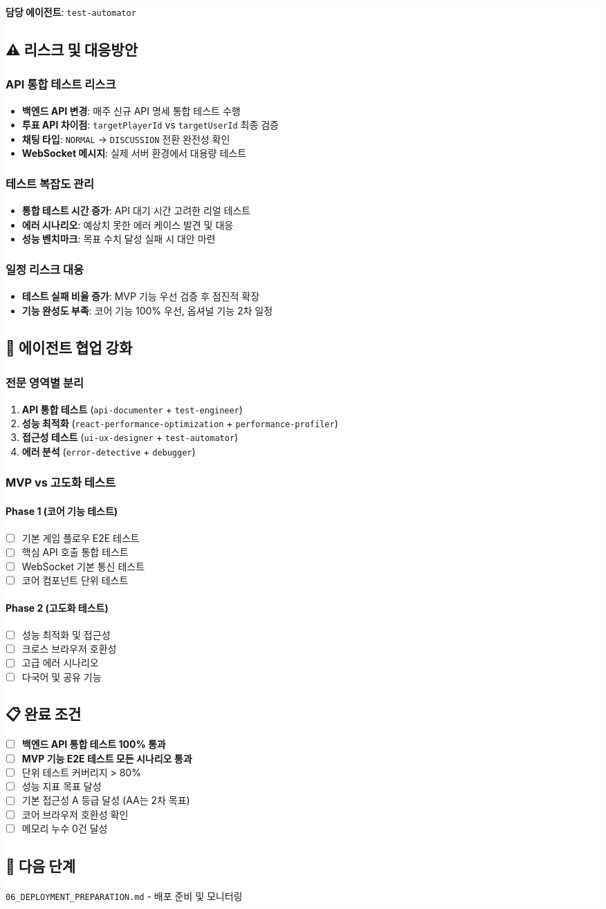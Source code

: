 **담당 에이전트**: `test-automator`

## ⚠️ 리스크 및 대응방안

### API 통합 테스트 리스크
- **백엔드 API 변경**: 매주 신규 API 명세 통합 테스트 수행
- **투표 API 차이점**: `targetPlayerId` vs `targetUserId` 최종 검증
- **채팅 타입**: `NORMAL` → `DISCUSSION` 전환 완전성 확인
- **WebSocket 메시지**: 실제 서버 환경에서 대용량 테스트

### 테스트 복잡도 관리
- **통합 테스트 시간 증가**: API 대기 시간 고려한 리얼 테스트
- **에러 시나리오**: 예상치 못한 에러 케이스 발견 및 대응
- **성능 벤치마크**: 목표 수치 달성 실패 시 대안 마련

### 일정 리스크 대응
- **테스트 실패 비율 증가**: MVP 기능 우선 검증 후 점진적 확장
- **기능 완성도 부족**: 코어 기능 100% 우선, 옵셔널 기능 2차 일정

## 🤝 에이전트 협업 강화

### 전문 영역별 분리
1. **API 통합 테스트** (`api-documenter` + `test-engineer`)
2. **성능 최적화** (`react-performance-optimization` + `performance-profiler`)
3. **접근성 테스트** (`ui-ux-designer` + `test-automator`)
4. **에러 분석** (`error-detective` + `debugger`)

### MVP vs 고도화 테스트

#### Phase 1 (코어 기능 테스트)
- [ ] 기본 게임 플로우 E2E 테스트
- [ ] 핵심 API 호출 통합 테스트
- [ ] WebSocket 기본 통신 테스트
- [ ] 코어 컴포넌트 단위 테스트

#### Phase 2 (고도화 테스트)
- [ ] 성능 최적화 및 접근성
- [ ] 크로스 브라우저 호환성
- [ ] 고급 에러 시나리오
- [ ] 다국어 및 공유 기능

## 📋 완료 조건
- [ ] **백엔드 API 통합 테스트 100% 통과**
- [ ] **MVP 기능 E2E 테스트 모든 시나리오 통과**
- [ ] 단위 테스트 커버리지 > 80%
- [ ] 성능 지표 목표 달성
- [ ] 기본 접근성 A 등급 달성 (AA는 2차 목표)
- [ ] 코어 브라우저 호환성 확인
- [ ] 메모리 누수 0건 달성

## 🔄 다음 단계
`06_DEPLOYMENT_PREPARATION.md` - 배포 준비 및 모니터링